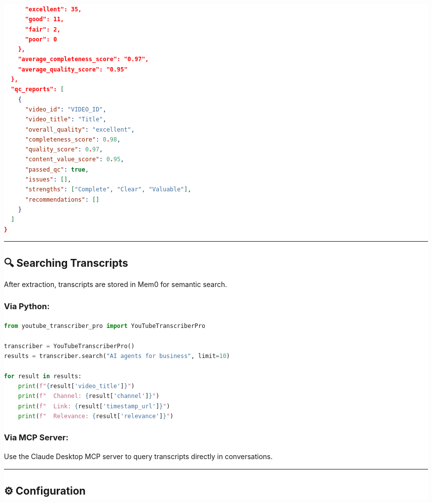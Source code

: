 ```json
      "excellent": 35,
      "good": 11,
      "fair": 2,
      "poor": 0
    },
    "average_completeness_score": "0.97",
    "average_quality_score": "0.95"
  },
  "qc_reports": [
    {
      "video_id": "VIDEO_ID",
      "video_title": "Title",
      "overall_quality": "excellent",
      "completeness_score": 0.98,
      "quality_score": 0.97,
      "content_value_score": 0.95,
      "passed_qc": true,
      "issues": [],
      "strengths": ["Complete", "Clear", "Valuable"],
      "recommendations": []
    }
  ]
}
```

---

## 🔍 Searching Transcripts

After extraction, transcripts are stored in Mem0 for semantic search.

### Via Python:
```python
from youtube_transcriber_pro import YouTubeTranscriberPro

transcriber = YouTubeTranscriberPro()
results = transcriber.search("AI agents for business", limit=10)

for result in results:
    print(f"{result['video_title']}")
    print(f"  Channel: {result['channel']}")
    print(f"  Link: {result['timestamp_url']}")
    print(f"  Relevance: {result['relevance']}")
```

### Via MCP Server:
Use the Claude Desktop MCP server to query transcripts directly in conversations.

---

## ⚙️ Configuration
